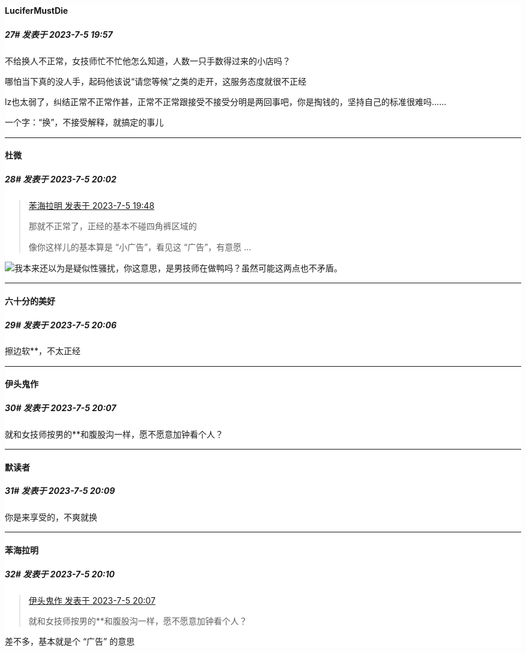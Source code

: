 ####  LuciferMustDie  
##### 27#       发表于 2023-7-5 19:57

不给换人不正常，女技师忙不忙他怎么知道，人数一只手数得过来的小店吗？

哪怕当下真的没人手，起码他该说“请您等候”之类的走开，这服务态度就很不正经

lz也太弱了，纠结正常不正常作甚，正常不正常跟接受不接受分明是两回事吧，你是掏钱的，坚持自己的标准很难吗……

一个字：“换”，不接受解释，就搞定的事儿

*****

####  杜微  
##### 28#       发表于 2023-7-5 20:02

<blockquote><a href="httphttps://bbs.saraba1st.com/2b/forum.php?mod=redirect&amp;goto=findpost&amp;pid=61561701&amp;ptid=2143152" target="_blank">苯海拉明 发表于 2023-7-5 19:48</a>

那就不正常了，正经的基本不碰四角裤区域的

像你这样儿的基本算是 “小广告”，看见这 “广告”，有意愿 ...</blockquote>

<img src="https://static.saraba1st.com/image/smiley/face2017/067.png" referrerpolicy="no-referrer">我本来还以为是疑似性骚扰，你这意思，是男技师在做鸭吗？虽然可能这两点也不矛盾。

*****

####  六十分的美好  
##### 29#       发表于 2023-7-5 20:06

擦边软**，不太正经

*****

####  伊头鬼作  
##### 30#       发表于 2023-7-5 20:07

就和女技师按男的**和腹股沟一样，愿不愿意加钟看个人？


*****

####  默读者  
##### 31#       发表于 2023-7-5 20:09

你是来享受的，不爽就换

*****

####  苯海拉明  
##### 32#       发表于 2023-7-5 20:10

<blockquote><a href="httphttps://bbs.saraba1st.com/2b/forum.php?mod=redirect&amp;goto=findpost&amp;pid=61561909&amp;ptid=2143152" target="_blank">伊头鬼作 发表于 2023-7-5 20:07</a>

就和女技师按男的**和腹股沟一样，愿不愿意加钟看个人？</blockquote>
差不多，基本就是个 “广告” 的意思
